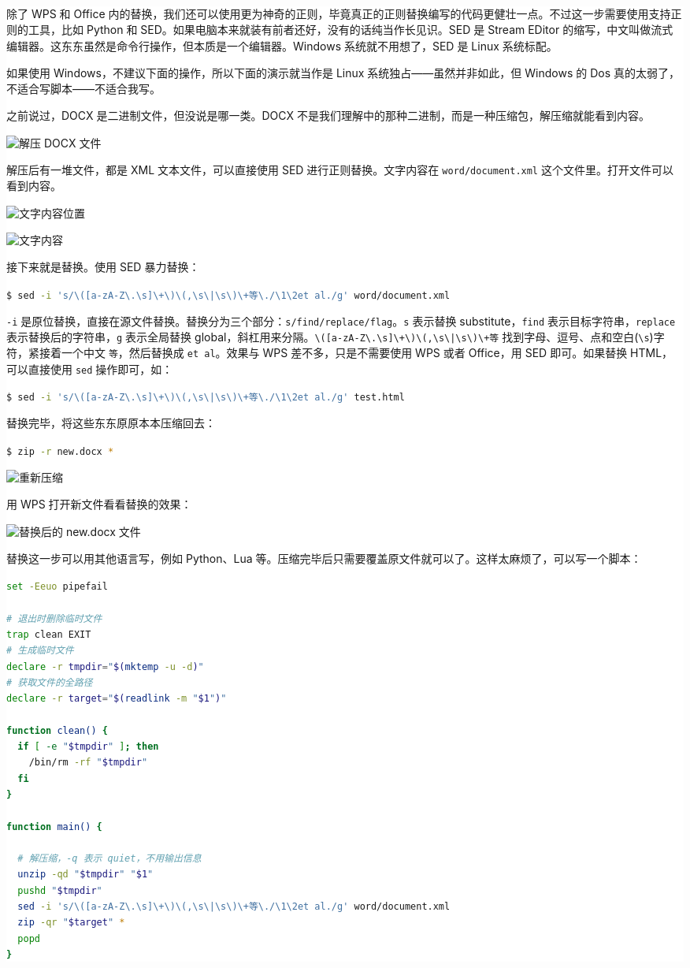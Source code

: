 除了 WPS 和 Office 内的替换，我们还可以使用更为神奇的正则，毕竟真正的正则替换编写的代码更健壮一点。不过这一步需要使用支持正则的工具，比如 Python 和 SED。如果电脑本来就装有前者还好，没有的话纯当作长见识。SED 是 Stream EDitor 的缩写，中文叫做流式编辑器。这东东虽然是命令行操作，但本质是一个编辑器。Windows 系统就不用想了，SED 是 Linux 系统标配。

如果使用 Windows，不建议下面的操作，所以下面的演示就当作是 Linux 系统独占——虽然并非如此，但 Windows 的 Dos 真的太弱了，不适合写脚本——不适合我写。

之前说过，DOCX 是二进制文件，但没说是哪一类。DOCX 不是我们理解中的那种二进制，而是一种压缩包，解压缩就能看到内容。

![解压 DOCX 文件](https://cdn.jsdelivr.net/gh/chunshuyumao/202203@master/20221121144133.gif)

解压后有一堆文件，都是 XML 文本文件，可以直接使用 SED 进行正则替换。文字内容在 `word/document.xml` 这个文件里。打开文件可以看到内容。

![文字内容位置](https://cdn.jsdelivr.net/gh/chunshuyumao/202203@master/20221121144416.png)

![文字内容](https://cdn.jsdelivr.net/gh/chunshuyumao/202203@master/20221121144723.png)

接下来就是替换。使用 SED 暴力替换：

```bash
$ sed -i 's/\([a-zA-Z\.\s]\+\)\(,\s\|\s\)\+等\./\1\2et al./g' word/document.xml
```

`-i` 是原位替换，直接在源文件替换。替换分为三个部分：`s/find/replace/flag`。`s` 表示替换 substitute，`find` 表示目标字符串，`replace` 表示替换后的字符串，`g` 表示全局替换 global，斜杠用来分隔。`\([a-zA-Z\.\s]\+\)\(,\s\|\s\)\+等` 找到字母、逗号、点和空白(`\s`)字符，紧接着一个中文 `等`，然后替换成 `et al`。效果与 WPS 差不多，只是不需要使用 WPS 或者 Office，用 SED 即可。如果替换 HTML，可以直接使用 `sed` 操作即可，如：

```bash
$ sed -i 's/\([a-zA-Z\.\s]\+\)\(,\s\|\s\)\+等\./\1\2et al./g' test.html
```

替换完毕，将这些东东原原本本压缩回去：

```bash
$ zip -r new.docx *
```

![重新压缩](https://cdn.jsdelivr.net/gh/chunshuyumao/202203@master/20221121145806.png)

用 WPS 打开新文件看看替换的效果：

![替换后的 new.docx 文件](https://cdn.jsdelivr.net/gh/chunshuyumao/202203@master/20221121150031.png)

替换这一步可以用其他语言写，例如 Python、Lua 等。压缩完毕后只需要覆盖原文件就可以了。这样太麻烦了，可以写一个脚本：

```bash
set -Eeuo pipefail

# 退出时删除临时文件
trap clean EXIT
# 生成临时文件
declare -r tmpdir="$(mktemp -u -d)"
# 获取文件的全路径
declare -r target="$(readlink -m "$1")"

function clean() {
  if [ -e "$tmpdir" ]; then
    /bin/rm -rf "$tmpdir"
  fi
}

function main() {

  # 解压缩，-q 表示 quiet，不用输出信息
  unzip -qd "$tmpdir" "$1"
  pushd "$tmpdir"
  sed -i 's/\([a-zA-Z\.\s]\+\)\(,\s\|\s\)\+等\./\1\2et al./g' word/document.xml
  zip -qr "$target" *
  popd
}

```